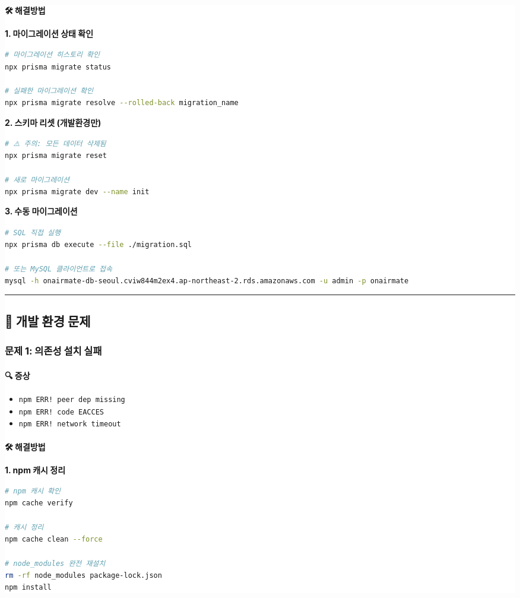 #### 🛠️ 해결방법

**1. 마이그레이션 상태 확인**
```bash
# 마이그레이션 히스토리 확인
npx prisma migrate status

# 실패한 마이그레이션 확인
npx prisma migrate resolve --rolled-back migration_name
```

**2. 스키마 리셋 (개발환경만)**
```bash
# ⚠️ 주의: 모든 데이터 삭제됨
npx prisma migrate reset

# 새로 마이그레이션
npx prisma migrate dev --name init
```

**3. 수동 마이그레이션**
```bash
# SQL 직접 실행
npx prisma db execute --file ./migration.sql

# 또는 MySQL 클라이언트로 접속
mysql -h onairmate-db-seoul.cviw844m2ex4.ap-northeast-2.rds.amazonaws.com -u admin -p onairmate
```

---

## 🔧 개발 환경 문제

### 문제 1: 의존성 설치 실패

#### 🔍 증상
- `npm ERR! peer dep missing`
- `npm ERR! code EACCES`
- `npm ERR! network timeout`

#### 🛠️ 해결방법

**1. npm 캐시 정리**
```bash
# npm 캐시 확인
npm cache verify

# 캐시 정리
npm cache clean --force

# node_modules 완전 재설치
rm -rf node_modules package-lock.json
npm install
```
